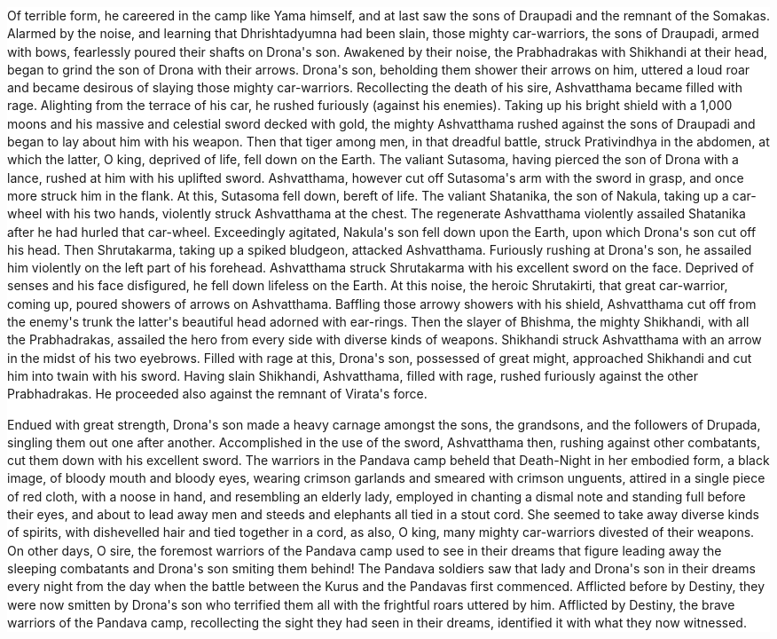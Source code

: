 Of terrible form, he careered in the camp like Yama himself, and at last saw the sons of Draupadi and the remnant of the Somakas. Alarmed by the noise, and learning that Dhrishtadyumna had been slain, those mighty car-warriors, the sons of Draupadi, armed with bows, fearlessly poured their shafts on Drona's son. Awakened by their noise, the Prabhadrakas with Shikhandi at their head, began to grind the son of Drona with their arrows. Drona's son, beholding them shower their arrows on him, uttered a loud roar and became desirous of slaying those mighty car-warriors. Recollecting the death of his sire, Ashvatthama became filled with rage. Alighting from the terrace of his car, he rushed furiously (against his enemies). Taking up his bright shield with a 1,000 moons and his massive and celestial sword decked with gold, the mighty Ashvatthama rushed against the sons of Draupadi and began to lay about him with his weapon. Then that tiger among men, in that dreadful battle, struck Prativindhya in the abdomen, at which the latter, O king, deprived of life, fell down on the Earth. The valiant Sutasoma, having pierced the son of Drona with a lance, rushed at him with his uplifted sword. Ashvatthama, however cut off Sutasoma's arm with the sword in grasp, and once more struck him in the flank. At this, Sutasoma fell down, bereft of life. The valiant Shatanika, the son of Nakula, taking up a car-wheel with his two hands, violently struck Ashvatthama at the chest. The regenerate Ashvatthama violently assailed Shatanika after he had hurled that car-wheel. Exceedingly agitated, Nakula's son fell down upon the Earth, upon which Drona's son cut off his head. Then Shrutakarma, taking up a spiked bludgeon, attacked Ashvatthama. Furiously rushing at Drona's son, he assailed him violently on the left part of his forehead. Ashvatthama struck Shrutakarma with his excellent sword on the face. Deprived of senses and his face disfigured, he fell down lifeless on the Earth. At this noise, the heroic Shrutakirti, that great car-warrior, coming up, poured showers of arrows on Ashvatthama. Baffling those arrowy showers with his shield, Ashvatthama cut off from the enemy's trunk the latter's beautiful head adorned with ear-rings. Then the slayer of Bhishma, the mighty Shikhandi, with all the Prabhadrakas, assailed the hero from every side with diverse kinds of weapons. Shikhandi struck Ashvatthama with an arrow in the midst of his two eyebrows. Filled with rage at this, Drona's son, possessed of great might, approached Shikhandi and cut him into twain with his sword. Having slain Shikhandi, Ashvatthama, filled with rage, rushed furiously against the other Prabhadrakas. He proceeded also against the remnant of Virata's force.   

Endued with great strength, Drona's son made a heavy carnage amongst the sons, the grandsons, and the followers of Drupada, singling them out one after another. Accomplished in the use of the sword, Ashvatthama then, rushing against other combatants, cut them down with his excellent sword. The warriors in the Pandava camp beheld that Death-Night in her embodied form, a black image, of bloody mouth and bloody eyes, wearing crimson garlands and smeared with crimson unguents, attired in a single piece of red cloth, with a noose in hand, and resembling an elderly lady, employed in chanting a dismal note and standing full before their eyes, and about to lead away men and steeds and elephants all tied in a stout cord. She seemed to take away diverse kinds of spirits, with dishevelled hair and tied together in a cord, as also, O king, many mighty car-warriors divested of their weapons. On other days, O sire, the foremost warriors of the Pandava camp used to see in their dreams that figure leading away the sleeping combatants and Drona's son smiting them behind! The Pandava soldiers saw that lady and Drona's son in their dreams every night from the day when the battle between the Kurus and the Pandavas first commenced. Afflicted before by Destiny, they were now smitten by Drona's son who terrified them all with the frightful roars uttered by him. Afflicted by Destiny, the brave warriors of the Pandava camp, recollecting the sight they had seen in their dreams, identified it with what they now witnessed.   
